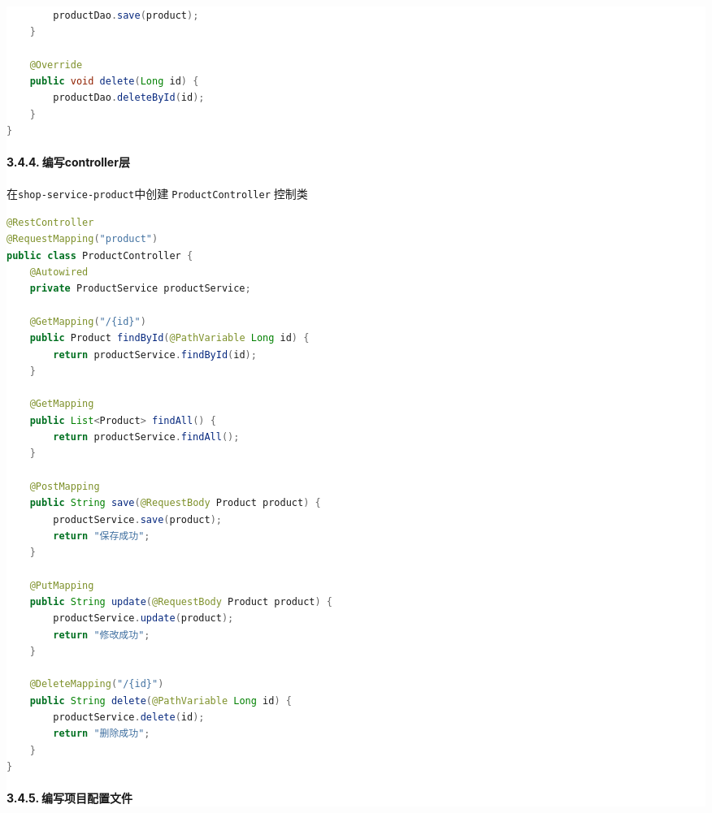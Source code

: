```java
        productDao.save(product);
    }

    @Override
    public void delete(Long id) {
        productDao.deleteById(id);
    }
}
```

#### 3.4.4. 编写controller层

在`shop-service-product`中创建 `ProductController` 控制类

```java
@RestController
@RequestMapping("product")
public class ProductController {
    @Autowired
    private ProductService productService;

    @GetMapping("/{id}")
    public Product findById(@PathVariable Long id) {
        return productService.findById(id);
    }

    @GetMapping
    public List<Product> findAll() {
        return productService.findAll();
    }

    @PostMapping
    public String save(@RequestBody Product product) {
        productService.save(product);
        return "保存成功";
    }

    @PutMapping
    public String update(@RequestBody Product product) {
        productService.update(product);
        return "修改成功";
    }

    @DeleteMapping("/{id}")
    public String delete(@PathVariable Long id) {
        productService.delete(id);
        return "删除成功";
    }
}
```

#### 3.4.5. 编写项目配置文件
